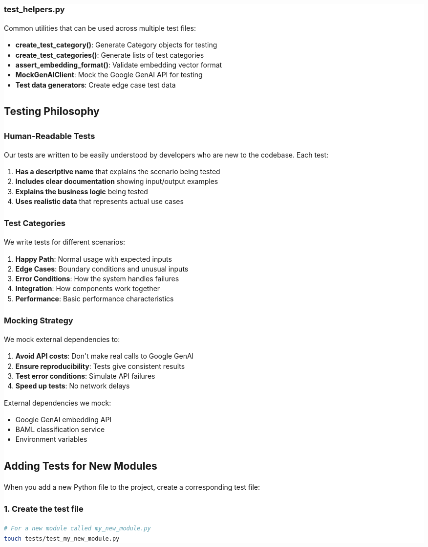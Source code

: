 ### test_helpers.py

Common utilities that can be used across multiple test files:

- **create_test_category()**: Generate Category objects for testing
- **create_test_categories()**: Generate lists of test categories
- **assert_embedding_format()**: Validate embedding vector format
- **MockGenAIClient**: Mock the Google GenAI API for testing
- **Test data generators**: Create edge case test data

## Testing Philosophy

### Human-Readable Tests

Our tests are written to be easily understood by developers who are new to the codebase. Each test:

1. **Has a descriptive name** that explains the scenario being tested
2. **Includes clear documentation** showing input/output examples
3. **Explains the business logic** being tested
4. **Uses realistic data** that represents actual use cases

### Test Categories

We write tests for different scenarios:

1. **Happy Path**: Normal usage with expected inputs
2. **Edge Cases**: Boundary conditions and unusual inputs
3. **Error Conditions**: How the system handles failures
4. **Integration**: How components work together
5. **Performance**: Basic performance characteristics

### Mocking Strategy

We mock external dependencies to:

1. **Avoid API costs**: Don't make real calls to Google GenAI
2. **Ensure reproducibility**: Tests give consistent results
3. **Test error conditions**: Simulate API failures
4. **Speed up tests**: No network delays

External dependencies we mock:
- Google GenAI embedding API
- BAML classification service
- Environment variables

## Adding Tests for New Modules

When you add a new Python file to the project, create a corresponding test file:

### 1. Create the test file

```bash
# For a new module called my_new_module.py
touch tests/test_my_new_module.py
```

